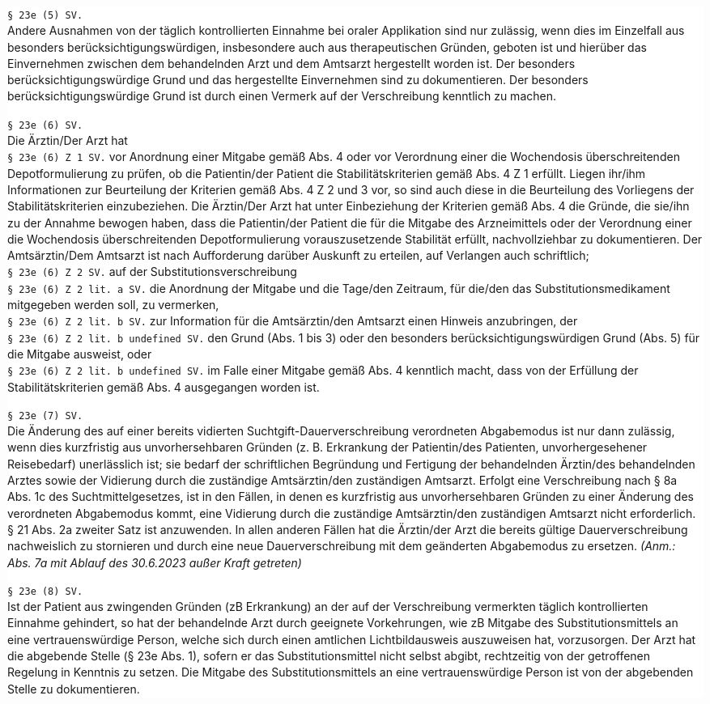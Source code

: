 `§ 23e (5) SV.`  
Andere Ausnahmen von der täglich kontrollierten Einnahme bei oraler Applikation sind nur zulässig, wenn dies im Einzelfall aus besonders berücksichtigungswürdigen, insbesondere auch aus therapeutischen Gründen, geboten ist und hierüber das Einvernehmen zwischen dem behandelnden Arzt und dem Amtsarzt hergestellt worden ist. Der besonders berücksichtigungswürdige Grund und das hergestellte Einvernehmen sind zu dokumentieren. Der besonders berücksichtigungswürdige Grund ist durch einen Vermerk auf der Verschreibung kenntlich zu machen.

`§ 23e (6) SV.`  
Die Ärztin/Der Arzt hat  
`§ 23e (6) Z 1 SV.`
vor Anordnung einer Mitgabe gemäß Abs. 4 oder vor Verordnung einer die Wochendosis überschreitenden Depotformulierung zu prüfen, ob die Patientin/der Patient die Stabilitätskriterien gemäß Abs. 4 Z 1 erfüllt. Liegen ihr/ihm Informationen zur Beurteilung der Kriterien gemäß Abs. 4 Z 2 und 3 vor, so sind auch diese in die Beurteilung des Vorliegens der Stabilitätskriterien einzubeziehen. Die Ärztin/Der Arzt hat unter Einbeziehung der Kriterien gemäß Abs. 4 die Gründe, die sie/ihn zu der Annahme bewogen haben, dass die Patientin/der Patient die für die Mitgabe des Arzneimittels oder der Verordnung einer die Wochendosis überschreitenden Depotformulierung vorauszusetzende Stabilität erfüllt, nachvollziehbar zu dokumentieren. Der Amtsärztin/Dem Amtsarzt ist nach Aufforderung darüber Auskunft zu erteilen, auf Verlangen auch schriftlich;  
`§ 23e (6) Z 2 SV.`
auf der Substitutionsverschreibung  
`§ 23e (6) Z 2 lit. a SV.`
die Anordnung der Mitgabe und die Tage/den Zeitraum, für die/den das Substitutionsmedikament mitgegeben werden soll, zu vermerken,  
`§ 23e (6) Z 2 lit. b SV.`
zur Information für die Amtsärztin/den Amtsarzt einen Hinweis anzubringen, der  
`§ 23e (6) Z 2 lit. b undefined SV.`
den Grund (Abs. 1 bis 3) oder den besonders berücksichtigungswürdigen Grund (Abs. 5) für die Mitgabe ausweist, oder  
`§ 23e (6) Z 2 lit. b undefined SV.`
im Falle einer Mitgabe gemäß Abs. 4 kenntlich macht, dass von der Erfüllung der Stabilitätskriterien gemäß Abs. 4 ausgegangen worden ist.

`§ 23e (7) SV.`  
Die Änderung des auf einer bereits vidierten Suchtgift-Dauerverschreibung verordneten Abgabemodus ist nur dann zulässig, wenn dies kurzfristig aus unvorhersehbaren Gründen (z. B. Erkrankung der Patientin/des Patienten, unvorhergesehener Reisebedarf) unerlässlich ist; sie bedarf der schriftlichen Begründung und Fertigung der behandelnden Ärztin/des behandelnden Arztes sowie der Vidierung durch die zuständige Amtsärztin/den zuständigen Amtsarzt. Erfolgt eine Verschreibung nach § 8a Abs. 1c des Suchtmittelgesetzes, ist in den Fällen, in denen es kurzfristig aus unvorhersehbaren Gründen zu einer Änderung des verordneten Abgabemodus kommt, eine Vidierung durch die zuständige Amtsärztin/den zuständigen Amtsarzt nicht erforderlich. § 21 Abs. 2a zweiter Satz ist anzuwenden. In allen anderen Fällen hat die Ärztin/der Arzt die bereits gültige Dauerverschreibung nachweislich zu stornieren und durch eine neue Dauerverschreibung mit dem geänderten Abgabemodus zu ersetzen.
*(Anm.: Abs. 7a mit Ablauf des 30.6.2023 außer Kraft getreten)*

`§ 23e (8) SV.`  
Ist der Patient aus zwingenden Gründen (zB Erkrankung) an der auf der Verschreibung vermerkten täglich kontrollierten Einnahme gehindert, so hat der behandelnde Arzt durch geeignete Vorkehrungen, wie zB Mitgabe des Substitutionsmittels an eine vertrauenswürdige Person, welche sich durch einen amtlichen Lichtbildausweis auszuweisen hat, vorzusorgen. Der Arzt hat die abgebende Stelle (§ 23e Abs. 1), sofern er das Substitutionsmittel nicht selbst abgibt, rechtzeitig von der getroffenen Regelung in Kenntnis zu setzen. Die Mitgabe des Substitutionsmittels an eine vertrauenswürdige Person ist von der abgebenden Stelle zu dokumentieren.
